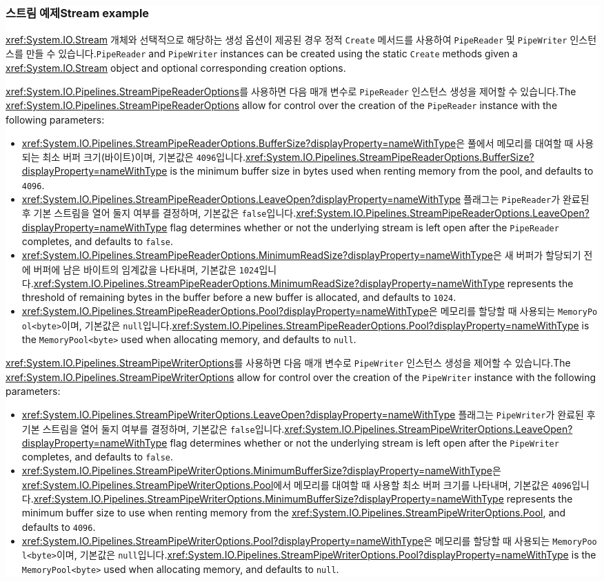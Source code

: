 ### <a name="stream-example"></a><span data-ttu-id="607de-302">스트림 예제</span><span class="sxs-lookup"><span data-stu-id="607de-302">Stream example</span></span>

<span data-ttu-id="607de-303"><xref:System.IO.Stream> 개체와 선택적으로 해당하는 생성 옵션이 제공된 경우 정적 `Create` 메서드를 사용하여 `PipeReader` 및 `PipeWriter` 인스턴스를 만들 수 있습니다.</span><span class="sxs-lookup"><span data-stu-id="607de-303">`PipeReader` and `PipeWriter` instances can be created using the static `Create` methods given a <xref:System.IO.Stream> object and optional corresponding creation options.</span></span>

<span data-ttu-id="607de-304"><xref:System.IO.Pipelines.StreamPipeReaderOptions>를 사용하면 다음 매개 변수로 `PipeReader` 인스턴스 생성을 제어할 수 있습니다.</span><span class="sxs-lookup"><span data-stu-id="607de-304">The <xref:System.IO.Pipelines.StreamPipeReaderOptions> allow for control over the creation of the `PipeReader` instance with the following parameters:</span></span>

- <span data-ttu-id="607de-305"><xref:System.IO.Pipelines.StreamPipeReaderOptions.BufferSize?displayProperty=nameWithType>은 풀에서 메모리를 대여할 때 사용되는 최소 버퍼 크기(바이트)이며, 기본값은 `4096`입니다.</span><span class="sxs-lookup"><span data-stu-id="607de-305"><xref:System.IO.Pipelines.StreamPipeReaderOptions.BufferSize?displayProperty=nameWithType> is the minimum buffer size in bytes used when renting memory from the pool, and defaults to `4096`.</span></span>
- <span data-ttu-id="607de-306"><xref:System.IO.Pipelines.StreamPipeReaderOptions.LeaveOpen?displayProperty=nameWithType> 플래그는 `PipeReader`가 완료된 후 기본 스트림을 열어 둘지 여부를 결정하며, 기본값은 `false`입니다.</span><span class="sxs-lookup"><span data-stu-id="607de-306"><xref:System.IO.Pipelines.StreamPipeReaderOptions.LeaveOpen?displayProperty=nameWithType> flag determines whether or not the underlying stream is left open after the `PipeReader` completes, and defaults to `false`.</span></span>
- <span data-ttu-id="607de-307"><xref:System.IO.Pipelines.StreamPipeReaderOptions.MinimumReadSize?displayProperty=nameWithType>은 새 버퍼가 할당되기 전에 버퍼에 남은 바이트의 임계값을 나타내며, 기본값은 `1024`입니다.</span><span class="sxs-lookup"><span data-stu-id="607de-307"><xref:System.IO.Pipelines.StreamPipeReaderOptions.MinimumReadSize?displayProperty=nameWithType> represents the threshold of remaining bytes in the buffer before a new buffer is allocated, and defaults to `1024`.</span></span>
- <span data-ttu-id="607de-308"><xref:System.IO.Pipelines.StreamPipeReaderOptions.Pool?displayProperty=nameWithType>은 메모리를 할당할 때 사용되는 `MemoryPool<byte>`이며, 기본값은 `null`입니다.</span><span class="sxs-lookup"><span data-stu-id="607de-308"><xref:System.IO.Pipelines.StreamPipeReaderOptions.Pool?displayProperty=nameWithType> is the `MemoryPool<byte>` used when allocating memory, and defaults to `null`.</span></span>

<span data-ttu-id="607de-309"><xref:System.IO.Pipelines.StreamPipeWriterOptions>를 사용하면 다음 매개 변수로 `PipeWriter` 인스턴스 생성을 제어할 수 있습니다.</span><span class="sxs-lookup"><span data-stu-id="607de-309">The <xref:System.IO.Pipelines.StreamPipeWriterOptions> allow for control over the creation of the `PipeWriter` instance with the following parameters:</span></span>

- <span data-ttu-id="607de-310"><xref:System.IO.Pipelines.StreamPipeWriterOptions.LeaveOpen?displayProperty=nameWithType> 플래그는 `PipeWriter`가 완료된 후 기본 스트림을 열어 둘지 여부를 결정하며, 기본값은 `false`입니다.</span><span class="sxs-lookup"><span data-stu-id="607de-310"><xref:System.IO.Pipelines.StreamPipeWriterOptions.LeaveOpen?displayProperty=nameWithType> flag determines whether or not the underlying stream is left open after the `PipeWriter` completes, and defaults to `false`.</span></span>
- <span data-ttu-id="607de-311"><xref:System.IO.Pipelines.StreamPipeWriterOptions.MinimumBufferSize?displayProperty=nameWithType>은 <xref:System.IO.Pipelines.StreamPipeWriterOptions.Pool>에서 메모리를 대여할 때 사용할 최소 버퍼 크기를 나타내며, 기본값은 `4096`입니다.</span><span class="sxs-lookup"><span data-stu-id="607de-311"><xref:System.IO.Pipelines.StreamPipeWriterOptions.MinimumBufferSize?displayProperty=nameWithType> represents the minimum buffer size to use when renting memory from the <xref:System.IO.Pipelines.StreamPipeWriterOptions.Pool>, and defaults to `4096`.</span></span>
- <span data-ttu-id="607de-312"><xref:System.IO.Pipelines.StreamPipeWriterOptions.Pool?displayProperty=nameWithType>은 메모리를 할당할 때 사용되는 `MemoryPool<byte>`이며, 기본값은 `null`입니다.</span><span class="sxs-lookup"><span data-stu-id="607de-312"><xref:System.IO.Pipelines.StreamPipeWriterOptions.Pool?displayProperty=nameWithType> is the `MemoryPool<byte>` used when allocating memory, and defaults to `null`.</span></span>
